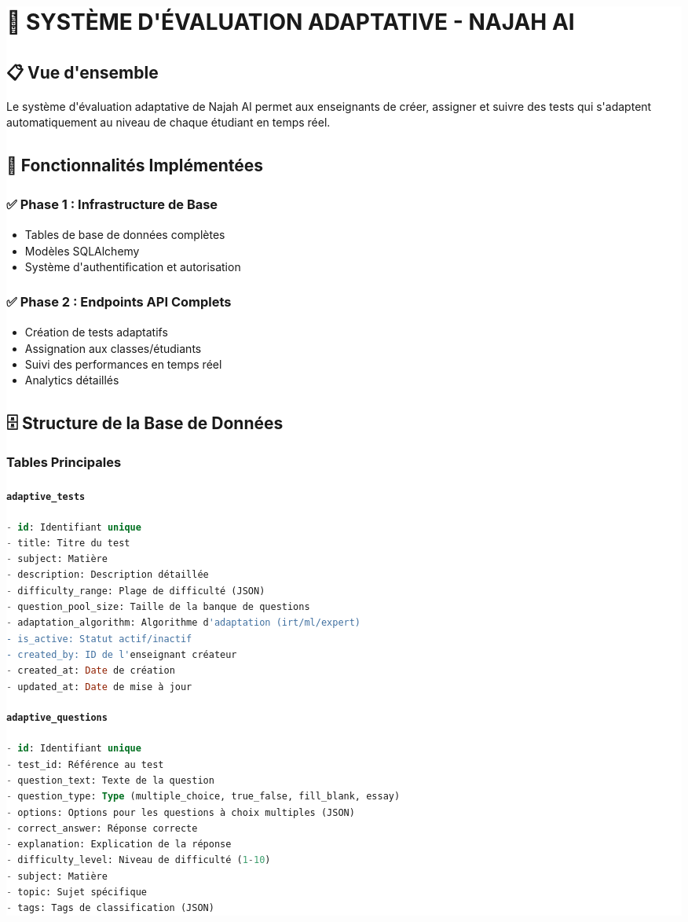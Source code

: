 # 🧠 SYSTÈME D'ÉVALUATION ADAPTATIVE - NAJAH AI

## 📋 Vue d'ensemble

Le système d'évaluation adaptative de Najah AI permet aux enseignants de créer, assigner et suivre des tests qui s'adaptent automatiquement au niveau de chaque étudiant en temps réel.

## 🚀 Fonctionnalités Implémentées

### ✅ **Phase 1 : Infrastructure de Base**
- Tables de base de données complètes
- Modèles SQLAlchemy
- Système d'authentification et autorisation

### ✅ **Phase 2 : Endpoints API Complets**
- Création de tests adaptatifs
- Assignation aux classes/étudiants
- Suivi des performances en temps réel
- Analytics détaillés

## 🗄️ Structure de la Base de Données

### Tables Principales

#### `adaptive_tests`
```sql
- id: Identifiant unique
- title: Titre du test
- subject: Matière
- description: Description détaillée
- difficulty_range: Plage de difficulté (JSON)
- question_pool_size: Taille de la banque de questions
- adaptation_algorithm: Algorithme d'adaptation (irt/ml/expert)
- is_active: Statut actif/inactif
- created_by: ID de l'enseignant créateur
- created_at: Date de création
- updated_at: Date de mise à jour
```

#### `adaptive_questions`
```sql
- id: Identifiant unique
- test_id: Référence au test
- question_text: Texte de la question
- question_type: Type (multiple_choice, true_false, fill_blank, essay)
- options: Options pour les questions à choix multiples (JSON)
- correct_answer: Réponse correcte
- explanation: Explication de la réponse
- difficulty_level: Niveau de difficulté (1-10)
- subject: Matière
- topic: Sujet spécifique
- tags: Tags de classification (JSON)
```
